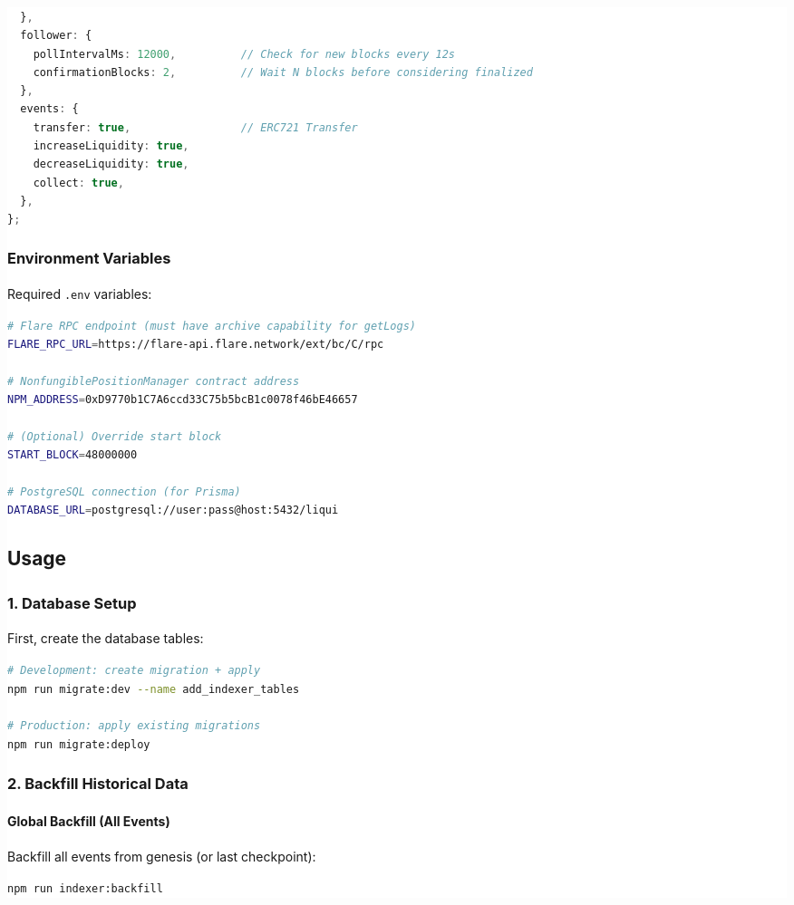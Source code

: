 ```typescript
  },
  follower: {
    pollIntervalMs: 12000,          // Check for new blocks every 12s
    confirmationBlocks: 2,          // Wait N blocks before considering finalized
  },
  events: {
    transfer: true,                 // ERC721 Transfer
    increaseLiquidity: true,
    decreaseLiquidity: true,
    collect: true,
  },
};
```

### Environment Variables

Required `.env` variables:

```bash
# Flare RPC endpoint (must have archive capability for getLogs)
FLARE_RPC_URL=https://flare-api.flare.network/ext/bc/C/rpc

# NonfungiblePositionManager contract address
NPM_ADDRESS=0xD9770b1C7A6ccd33C75b5bcB1c0078f46bE46657

# (Optional) Override start block
START_BLOCK=48000000

# PostgreSQL connection (for Prisma)
DATABASE_URL=postgresql://user:pass@host:5432/liqui
```

## Usage

### 1. Database Setup

First, create the database tables:

```bash
# Development: create migration + apply
npm run migrate:dev --name add_indexer_tables

# Production: apply existing migrations
npm run migrate:deploy
```

### 2. Backfill Historical Data

#### Global Backfill (All Events)

Backfill all events from genesis (or last checkpoint):

```bash
npm run indexer:backfill
```
